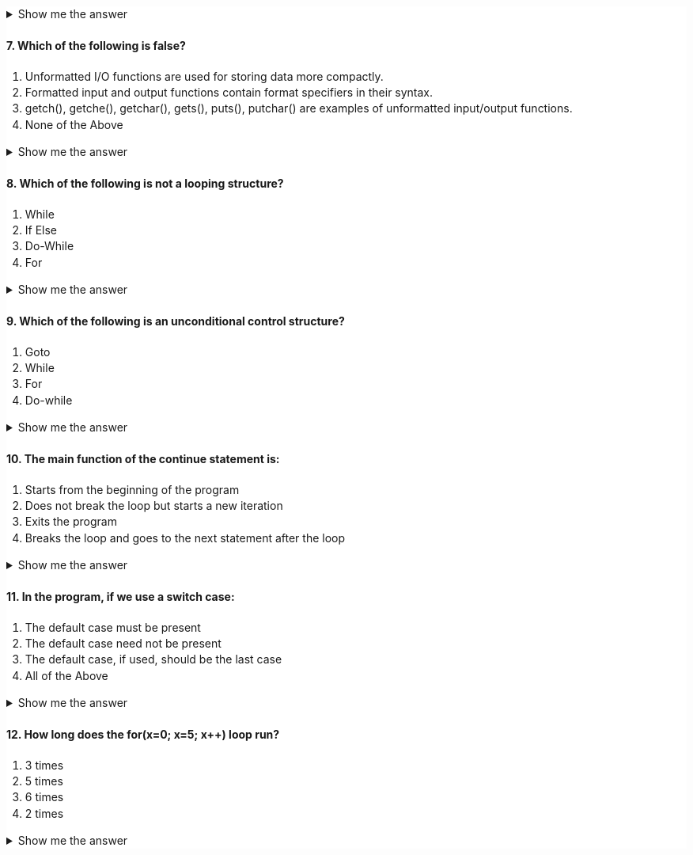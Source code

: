 <details><summary>Show me the answer</summary></details>

#### 7. Which of the following is false?

1. Unformatted I/O functions are used for storing data more compactly.
2. Formatted input and output functions contain format specifiers in their syntax.
3. getch(), getche(), getchar(), gets(), puts(), putchar() are examples of unformatted input/output functions.
4. None of the Above

<details><summary>Show me the answer</summary></details>

#### 8. Which of the following is not a looping structure?

1. While
2. If Else
3. Do-While
4. For

<details><summary>Show me the answer</summary></details>

#### 9. Which of the following is an unconditional control structure?

1. Goto
2. While
3. For
4. Do-while

<details><summary>Show me the answer</summary></details>

#### 10. The main function of the continue statement is:

1. Starts from the beginning of the program
2. Does not break the loop but starts a new iteration
3. Exits the program
4. Breaks the loop and goes to the next statement after the loop

<details><summary>Show me the answer</summary></details>

#### 11. In the program, if we use a switch case:

1. The default case must be present
2. The default case need not be present
3. The default case, if used, should be the last case
4. All of the Above

<details><summary>Show me the answer</summary></details>

#### 12. How long does the for(x=0; x=5; x++) loop run?

1. 3 times
2. 5 times
3. 6 times
4. 2 times

<details><summary>Show me the answer</summary></details>
